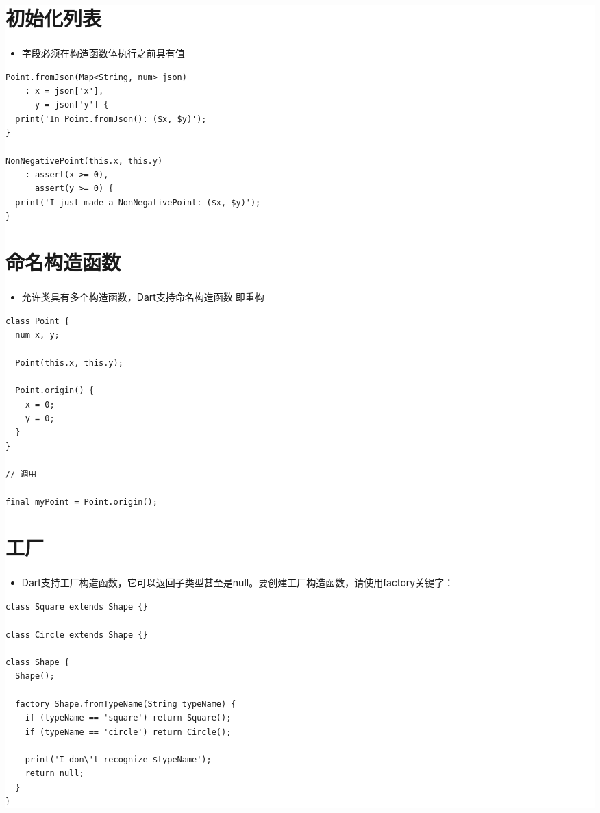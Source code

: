 # 初始化列表

* 字段必须在构造函数体执行之前具有值

```
Point.fromJson(Map<String, num> json)
    : x = json['x'],
      y = json['y'] {
  print('In Point.fromJson(): ($x, $y)');
}

NonNegativePoint(this.x, this.y)
    : assert(x >= 0),
      assert(y >= 0) {
  print('I just made a NonNegativePoint: ($x, $y)');
}
```

# 命名构造函数

* 允许类具有多个构造函数，Dart支持命名构造函数 即重构

```
class Point {
  num x, y;

  Point(this.x, this.y);

  Point.origin() {
    x = 0;
    y = 0;
  }
}

// 调用

final myPoint = Point.origin();
```

# 工厂

* Dart支持工厂构造函数，它可以返回子类型甚至是null。要创建工厂构造函数，请使用factory关键字：

```
class Square extends Shape {}

class Circle extends Shape {}

class Shape {
  Shape();

  factory Shape.fromTypeName(String typeName) {
    if (typeName == 'square') return Square();
    if (typeName == 'circle') return Circle();

    print('I don\'t recognize $typeName');
    return null;
  }
}
```
